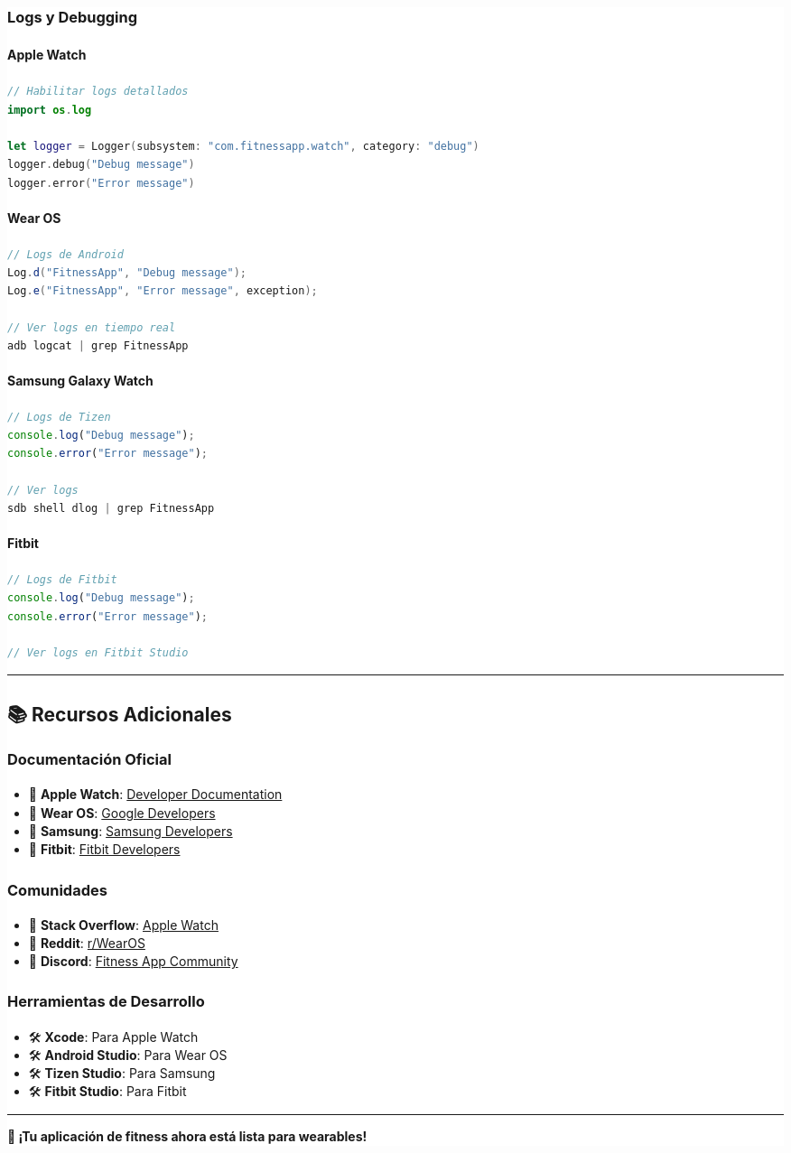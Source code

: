 ### **Logs y Debugging**

#### **Apple Watch**
```swift
// Habilitar logs detallados
import os.log

let logger = Logger(subsystem: "com.fitnessapp.watch", category: "debug")
logger.debug("Debug message")
logger.error("Error message")
```

#### **Wear OS**
```java
// Logs de Android
Log.d("FitnessApp", "Debug message");
Log.e("FitnessApp", "Error message", exception);

// Ver logs en tiempo real
adb logcat | grep FitnessApp
```

#### **Samsung Galaxy Watch**
```javascript
// Logs de Tizen
console.log("Debug message");
console.error("Error message");

// Ver logs
sdb shell dlog | grep FitnessApp
```

#### **Fitbit**
```javascript
// Logs de Fitbit
console.log("Debug message");
console.error("Error message");

// Ver logs en Fitbit Studio
```

---

## 📚 **Recursos Adicionales**

### **Documentación Oficial**
- 🍎 **Apple Watch**: [Developer Documentation](https://developer.apple.com/watchos/)
- 🤖 **Wear OS**: [Google Developers](https://developers.google.com/wear)
- 📱 **Samsung**: [Samsung Developers](https://developer.samsung.com/)
- 📱 **Fitbit**: [Fitbit Developers](https://dev.fitbit.com/)

### **Comunidades**
- 💬 **Stack Overflow**: [Apple Watch](https://stackoverflow.com/questions/tagged/apple-watch)
- 💬 **Reddit**: [r/WearOS](https://www.reddit.com/r/WearOS/)
- 💬 **Discord**: [Fitness App Community](https://discord.gg/fitness-app)

### **Herramientas de Desarrollo**
- 🛠️ **Xcode**: Para Apple Watch
- 🛠️ **Android Studio**: Para Wear OS
- 🛠️ **Tizen Studio**: Para Samsung
- 🛠️ **Fitbit Studio**: Para Fitbit

---

**🎉 ¡Tu aplicación de fitness ahora está lista para wearables!** 